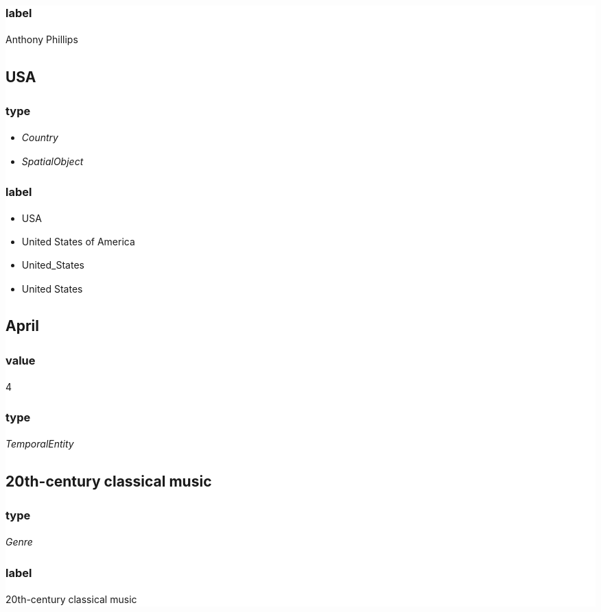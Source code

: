 ### label


Anthony Phillips

## USA

### type

 - *Country*

 - *SpatialObject*

### label

 - USA

 - United States of America

 - United_States

 - United States

## April

### value


4

### type


*TemporalEntity*

## 20th-century classical music

### type


*Genre*

### label


20th-century classical music